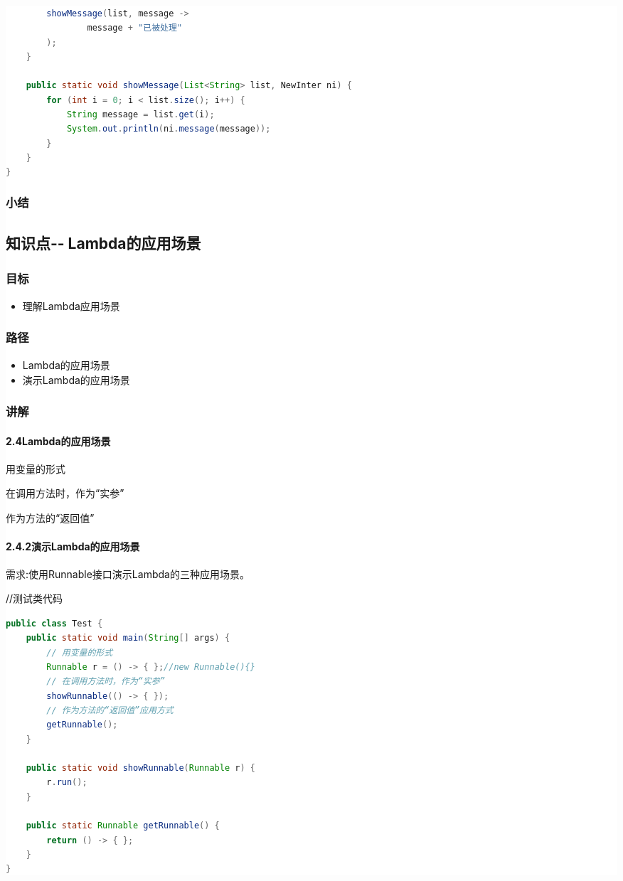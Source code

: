 ```java
        showMessage(list, message ->
                message + "已被处理"
        );
    }

    public static void showMessage(List<String> list, NewInter ni) {
        for (int i = 0; i < list.size(); i++) {
            String message = list.get(i);
            System.out.println(ni.message(message));
        }
    }
}
```

### 小结

```

```

## 知识点-- Lambda的应用场景

### 目标

- 理解Lambda应用场景

### 路径

- Lambda的应用场景
- 演示Lambda的应用场景

### 讲解

#### 2.4Lambda的应用场景

用变量的形式

在调用方法时，作为“实参” 

作为方法的“返回值”

#### 2.4.2演示Lambda的应用场景

需求:使用Runnable接口演示Lambda的三种应用场景。

//测试类代码

```java
public class Test {
    public static void main(String[] args) {
        // 用变量的形式
        Runnable r = () -> { };//new Runnable(){}
        // 在调用方法时，作为“实参”
        showRunnable(() -> { });
        // 作为方法的“返回值”应用方式
        getRunnable();
    }

    public static void showRunnable(Runnable r) {
        r.run();
    }

    public static Runnable getRunnable() {
        return () -> { };
    }
}
```